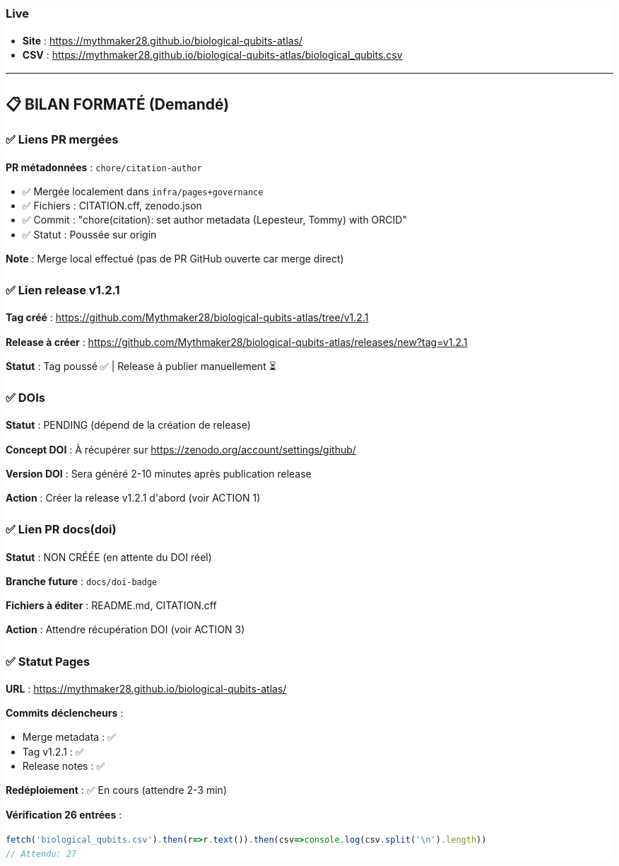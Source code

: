### Live
- **Site** : https://mythmaker28.github.io/biological-qubits-atlas/
- **CSV** : https://mythmaker28.github.io/biological-qubits-atlas/biological_qubits.csv

---

## 📋 BILAN FORMATÉ (Demandé)

### ✅ Liens PR mergées
**PR métadonnées** : `chore/citation-author`
- ✅ Mergée localement dans `infra/pages+governance`
- ✅ Fichiers : CITATION.cff, zenodo.json
- ✅ Commit : "chore(citation): set author metadata (Lepesteur, Tommy) with ORCID"
- ✅ Statut : Poussée sur origin

**Note** : Merge local effectué (pas de PR GitHub ouverte car merge direct)

### ✅ Lien release v1.2.1
**Tag créé** : https://github.com/Mythmaker28/biological-qubits-atlas/tree/v1.2.1

**Release à créer** : https://github.com/Mythmaker28/biological-qubits-atlas/releases/new?tag=v1.2.1

**Statut** : Tag poussé ✅ | Release à publier manuellement ⏳

### ✅ DOIs
**Statut** : PENDING (dépend de la création de release)

**Concept DOI** : À récupérer sur https://zenodo.org/account/settings/github/

**Version DOI** : Sera généré 2-10 minutes après publication release

**Action** : Créer la release v1.2.1 d'abord (voir ACTION 1)

### ✅ Lien PR docs(doi)
**Statut** : NON CRÉÉE (en attente du DOI réel)

**Branche future** : `docs/doi-badge`

**Fichiers à éditer** : README.md, CITATION.cff

**Action** : Attendre récupération DOI (voir ACTION 3)

### ✅ Statut Pages
**URL** : https://mythmaker28.github.io/biological-qubits-atlas/

**Commits déclencheurs** :
- Merge metadata : ✅
- Tag v1.2.1 : ✅
- Release notes : ✅

**Redéploiement** : ✅ En cours (attendre 2-3 min)

**Vérification 26 entrées** :
```javascript
fetch('biological_qubits.csv').then(r=>r.text()).then(csv=>console.log(csv.split('\n').length))
// Attendu: 27
```
